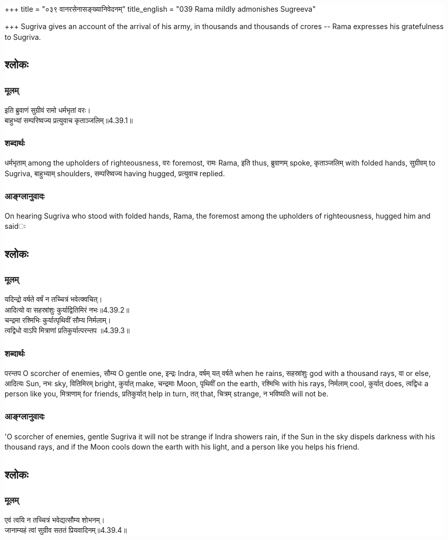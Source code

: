 +++
title = "०३९ वानरसेनासङ्ख्यानिवेदनम्"
title_english = "039 Rama mildly admonishes Sugreeva"

+++
Sugriva gives an account of the arrival of his army, in thousands and
thousands of crores -- Rama expresses his gratefulness to Sugriva.



## श्लोकः
### मूलम्
इति ब्रुवाणं सुग्रीवं रामो धर्मभृतां वरः।  
बाहुभ्यां सम्परिष्वज्य प्रत्युवाच कृताञ्जलिम्॥4.39.1॥

### शब्दार्थः
धर्मभृताम् among the upholders of righteousness, वरः foremost, रामः Rama, इति thus, ब्रुवाणम् spoke, कृताञ्जलिम् with folded hands, सुग्रीवम् to Sugriva, बाहुभ्याम् shoulders, सम्परिष्वज्य having hugged, प्रत्युवाच replied.

### आङ्ग्लानुवादः
On hearing Sugriva who stood with folded hands, Rama, the foremost among the upholders of righteousness, hugged him and saidः



## श्लोकः
### मूलम्
यदिन्द्रो वर्षते वर्षं न तच्चित्रं भवेत्क्वचित्।  
आदित्यो वा सहस्रांशुः कुर्याद्वितिमिरं नभः॥4.39.2॥  
चन्द्रमा रश्मिभिः कुर्यात्पृथिवीं सौम्य निर्मलाम्।  
त्वद्विधो वाऽपि मित्राणां प्रतिकुर्यात्परन्तप ॥4.39.3॥

### शब्दार्थः
परन्तप O scorcher of enemies, सौम्य O gentle one, इन्द्रः Indra, वर्षम् यत् वर्षते when he rains, सहस्रांशुः god with a thousand rays, वा or else, आदित्यः Sun, नभः sky, वितिमिरम् bright, कुर्यात् make, चन्द्रमाः Moon, पृथिवीं on the earth, रश्मिभिः with his rays, निर्मलाम् cool, कुर्यात् does, त्वद्विधः a person like you, मित्राणाम् for friends, प्रतिकुर्यात् help in turn, तत् that, चित्रम् strange, न भविष्यति will not be.

### आङ्ग्लानुवादः
'O scorcher of enemies, gentle Sugriva it will not be strange if Indra showers rain, if the Sun in the sky dispels darkness with his thousand rays, and if the  Moon cools down the earth with his light, and a person like you helps his friend.



## श्लोकः
### मूलम्
एवं त्वयि न तच्चित्रं भवेद्यत्सौम्य शोभनम्।  
जानाम्यहं त्वां सुग्रीव सततं प्रियवादिनम्॥4.39.4॥

